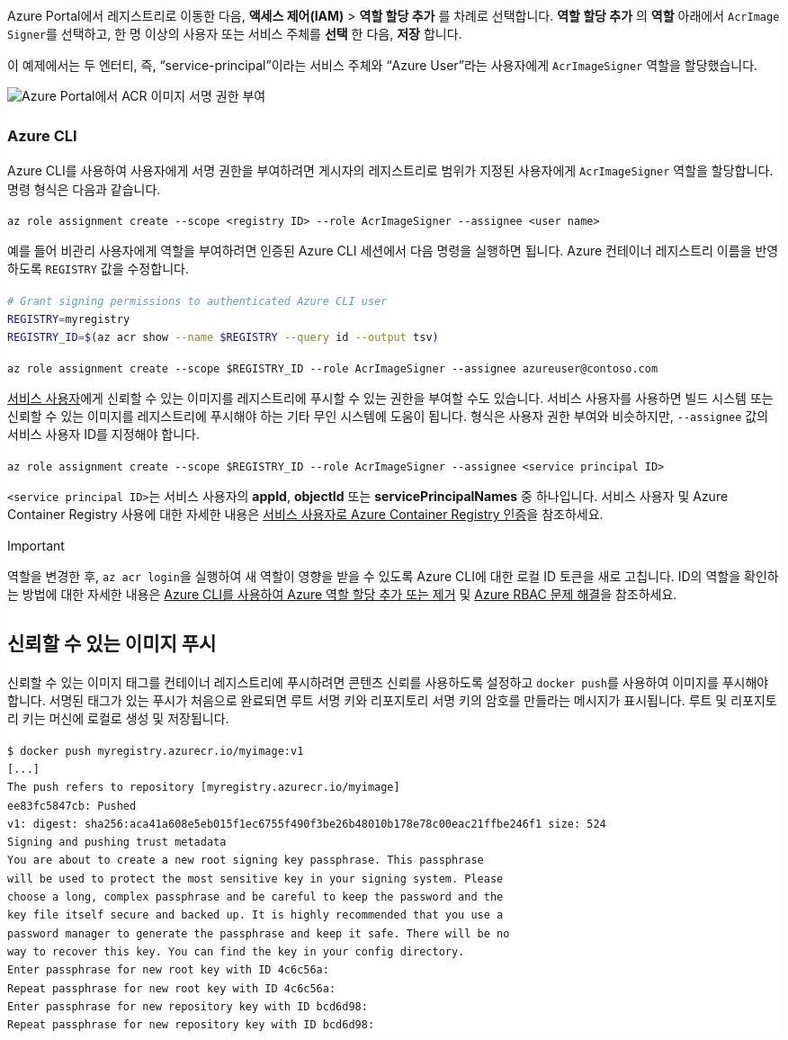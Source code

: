 Azure Portal에서 레지스트리로 이동한 다음, **액세스 제어(IAM)**  > **역할 할당 추가** 를 차례로 선택합니다. **역할 할당 추가** 의 **역할** 아래에서 `AcrImageSigner`를 선택하고, 한 명 이상의 사용자 또는 서비스 주체를 **선택** 한 다음, **저장** 합니다.

이 예제에서는 두 엔터티, 즉, “service-principal”이라는 서비스 주체와 “Azure User”라는 사용자에게 `AcrImageSigner` 역할을 할당했습니다.

![Azure Portal에서 ACR 이미지 서명 권한 부여][content-trust-02-portal]

### <a name="azure-cli"></a>Azure CLI

Azure CLI를 사용하여 사용자에게 서명 권한을 부여하려면 게시자의 레지스트리로 범위가 지정된 사용자에게 `AcrImageSigner` 역할을 할당합니다. 명령 형식은 다음과 같습니다.

```azurecli
az role assignment create --scope <registry ID> --role AcrImageSigner --assignee <user name>
```

예를 들어 비관리 사용자에게 역할을 부여하려면 인증된 Azure CLI 세션에서 다음 명령을 실행하면 됩니다. Azure 컨테이너 레지스트리 이름을 반영하도록 `REGISTRY` 값을 수정합니다.

```bash
# Grant signing permissions to authenticated Azure CLI user
REGISTRY=myregistry
REGISTRY_ID=$(az acr show --name $REGISTRY --query id --output tsv)
```

```azurecli
az role assignment create --scope $REGISTRY_ID --role AcrImageSigner --assignee azureuser@contoso.com
```

[서비스 사용자](container-registry-auth-service-principal.md)에게 신뢰할 수 있는 이미지를 레지스트리에 푸시할 수 있는 권한을 부여할 수도 있습니다. 서비스 사용자를 사용하면 빌드 시스템 또는 신뢰할 수 있는 이미지를 레지스트리에 푸시해야 하는 기타 무인 시스템에 도움이 됩니다. 형식은 사용자 권한 부여와 비슷하지만, `--assignee` 값의 서비스 사용자 ID를 지정해야 합니다.

```azurecli
az role assignment create --scope $REGISTRY_ID --role AcrImageSigner --assignee <service principal ID>
```

`<service principal ID>`는 서비스 사용자의 **appId**, **objectId** 또는 **servicePrincipalNames** 중 하나입니다. 서비스 사용자 및 Azure Container Registry 사용에 대한 자세한 내용은 [서비스 사용자로 Azure Container Registry 인증](container-registry-auth-service-principal.md)을 참조하세요.

> [!IMPORTANT]
> 역할을 변경한 후, `az acr login`을 실행하여 새 역할이 영향을 받을 수 있도록 Azure CLI에 대한 로컬 ID 토큰을 새로 고칩니다. ID의 역할을 확인하는 방법에 대한 자세한 내용은 [Azure CLI를 사용하여 Azure 역할 할당 추가 또는 제거](../role-based-access-control/role-assignments-cli.md) 및 [Azure RBAC 문제 해결](../role-based-access-control/troubleshooting.md)을 참조하세요.

## <a name="push-a-trusted-image"></a>신뢰할 수 있는 이미지 푸시

신뢰할 수 있는 이미지 태그를 컨테이너 레지스트리에 푸시하려면 콘텐츠 신뢰를 사용하도록 설정하고 `docker push`를 사용하여 이미지를 푸시해야 합니다. 서명된 태그가 있는 푸시가 처음으로 완료되면 루트 서명 키와 리포지토리 서명 키의 암호를 만들라는 메시지가 표시됩니다. 루트 및 리포지토리 키는 머신에 로컬로 생성 및 저장됩니다.

```console
$ docker push myregistry.azurecr.io/myimage:v1
[...]
The push refers to repository [myregistry.azurecr.io/myimage]
ee83fc5847cb: Pushed
v1: digest: sha256:aca41a608e5eb015f1ec6755f490f3be26b48010b178e78c00eac21ffbe246f1 size: 524
Signing and pushing trust metadata
You are about to create a new root signing key passphrase. This passphrase
will be used to protect the most sensitive key in your signing system. Please
choose a long, complex passphrase and be careful to keep the password and the
key file itself secure and backed up. It is highly recommended that you use a
password manager to generate the passphrase and keep it safe. There will be no
way to recover this key. You can find the key in your config directory.
Enter passphrase for new root key with ID 4c6c56a:
Repeat passphrase for new root key with ID 4c6c56a:
Enter passphrase for new repository key with ID bcd6d98:
Repeat passphrase for new repository key with ID bcd6d98:
```

[content-trust-01-portal]: ./media/container-registry-content-trust/content-trust-01-portal.png
[content-trust-02-portal]: ./media/container-registry-content-trust/content-trust-02-portal.png
[content-trust-03-portal]: ./media/container-registry-content-trust/content-trust-03-portal.png
[docker-content-trust]: https://docs.docker.com/engine/security/trust/content_trust
[docker-manage-keys]: https://docs.docker.com/engine/security/trust/trust_key_mng/
[docker-notary-cli]: https://docs.docker.com/notary/getting_started/
[docker-push]: https://docs.docker.com/engine/reference/commandline/push/
[docker-tag]: https://docs.docker.com/engine/reference/commandline/tag/
[terms-of-use]: https://azure.microsoft.com/support/legal/preview-supplemental-terms/
[azure-cli]: /cli/azure/install-azure-cli
[az-acr-config-content-trust-update]: /cli/azure/acr/config/content-trust#az-acr-config-content-trust-update